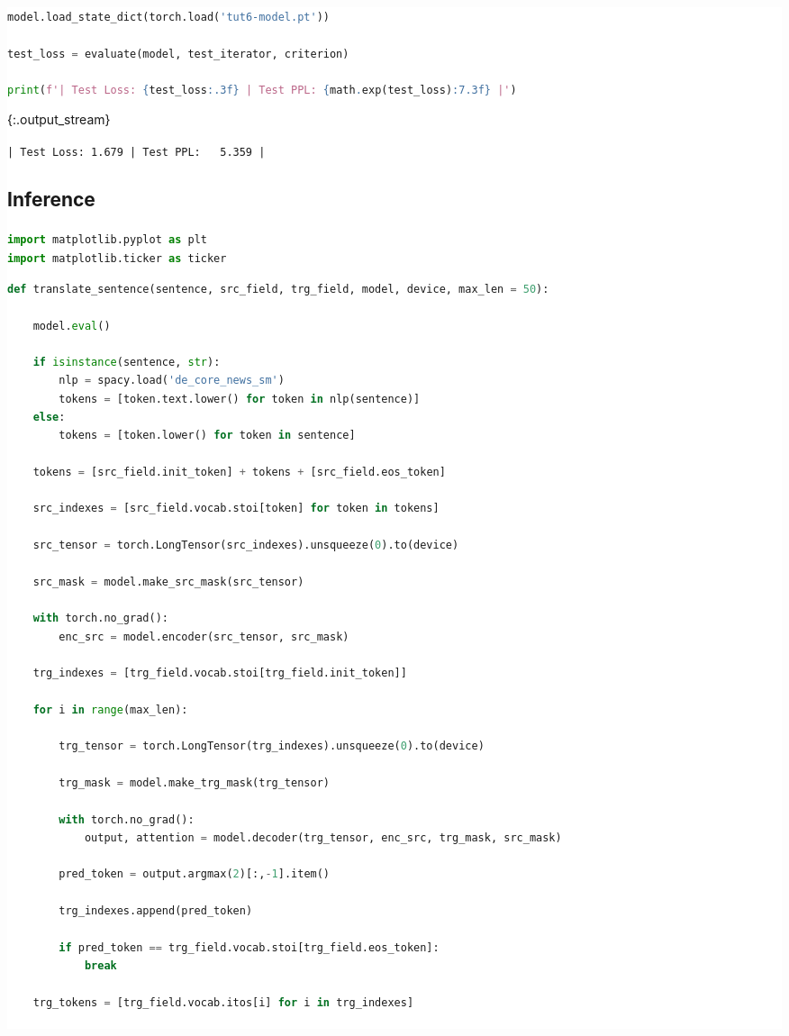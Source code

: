 
```python
model.load_state_dict(torch.load('tut6-model.pt'))

test_loss = evaluate(model, test_iterator, criterion)

print(f'| Test Loss: {test_loss:.3f} | Test PPL: {math.exp(test_loss):7.3f} |')
```

{:.output_stream}

```
| Test Loss: 1.679 | Test PPL:   5.359 |

```

## Inference



```python
import matplotlib.pyplot as plt
import matplotlib.ticker as ticker
```


```python
def translate_sentence(sentence, src_field, trg_field, model, device, max_len = 50):
    
    model.eval()
        
    if isinstance(sentence, str):
        nlp = spacy.load('de_core_news_sm')
        tokens = [token.text.lower() for token in nlp(sentence)]
    else:
        tokens = [token.lower() for token in sentence]

    tokens = [src_field.init_token] + tokens + [src_field.eos_token]
        
    src_indexes = [src_field.vocab.stoi[token] for token in tokens]

    src_tensor = torch.LongTensor(src_indexes).unsqueeze(0).to(device)
    
    src_mask = model.make_src_mask(src_tensor)
    
    with torch.no_grad():
        enc_src = model.encoder(src_tensor, src_mask)

    trg_indexes = [trg_field.vocab.stoi[trg_field.init_token]]

    for i in range(max_len):

        trg_tensor = torch.LongTensor(trg_indexes).unsqueeze(0).to(device)

        trg_mask = model.make_trg_mask(trg_tensor)
        
        with torch.no_grad():
            output, attention = model.decoder(trg_tensor, enc_src, trg_mask, src_mask)
        
        pred_token = output.argmax(2)[:,-1].item()
        
        trg_indexes.append(pred_token)

        if pred_token == trg_field.vocab.stoi[trg_field.eos_token]:
            break
    
    trg_tokens = [trg_field.vocab.itos[i] for i in trg_indexes]
    
```